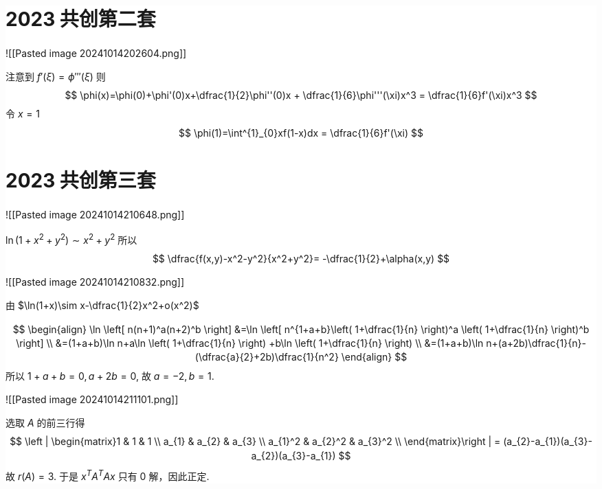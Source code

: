 # 2023 共创第二套

![[Pasted image 20241014202604.png]]

注意到 $f'(\xi)=\phi'''(\xi)$
则
$$
\phi(x)=\phi(0)+\phi'(0)x+\dfrac{1}{2}\phi''(0)x + \dfrac{1}{6}\phi'''(\xi)x^3 = \dfrac{1}{6}f'(\xi)x^3
$$
令 $x=1$
$$
\phi(1)=\int^{1}_{0}xf(1-x)dx = \dfrac{1}{6}f'(\xi)
$$

# 2023 共创第三套

![[Pasted image 20241014210648.png]]

$\ln(1+x^2+y^2)\sim x^2+y^2$
所以
$$
\dfrac{f(x,y)-x^2-y^2}{x^2+y^2}= -\dfrac{1}{2}+\alpha(x,y)
$$

![[Pasted image 20241014210832.png]]

由 $\ln(1+x)\sim x-\dfrac{1}{2}x^2+o(x^2)$

$$
\begin{align}
\ln \left[ n(n+1)^a(n+2)^b \right] &=\ln \left[ n^{1+a+b}\left( 1+\dfrac{1}{n} \right)^a \left( 1+\dfrac{1}{n} \right)^b   \right]  \\
&=(1+a+b)\ln n+a\ln \left( 1+\dfrac{1}{n} \right) +b\ln \left( 1+\dfrac{1}{n} \right) \\
&=(1+a+b)\ln n+(a+2b)\dfrac{1}{n}-(\dfrac{a}{2}+2b)\dfrac{1}{n^2} 
\end{align}
$$
所以 $1+a+b=0,a+2b=0$, 故 $a=-2,b=1$.

![[Pasted image 20241014211101.png]]

选取 $A$ 的前三行得
$$
\left | \begin{matrix}1 & 1 & 1 \\
a_{1} & a_{2} & a_{3} \\
a_{1}^2 & a_{2}^2 & a_{3}^2 \\
 \end{matrix}\right | = (a_{2}-a_{1})(a_{3}-a_{2})(a_{3}-a_{1})
$$
故 $r(A)=3$. 于是 $x^TA^TAx$ 只有 $0$ 解，因此正定.
